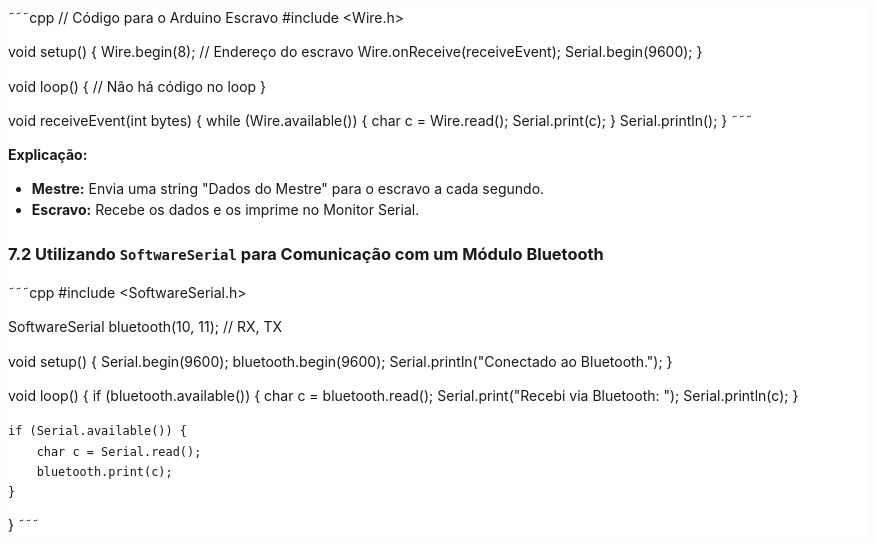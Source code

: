˜˜˜cpp
// Código para o Arduino Escravo
#include <Wire.h>

void setup() {
    Wire.begin(8); // Endereço do escravo
    Wire.onReceive(receiveEvent);
    Serial.begin(9600);
}

void loop() {
    // Não há código no loop
}

void receiveEvent(int bytes) {
    while (Wire.available()) {
        char c = Wire.read();
        Serial.print(c);
    }
    Serial.println();
}
˜˜˜

**Explicação:**

- **Mestre:** Envia uma string "Dados do Mestre" para o escravo a cada segundo.
- **Escravo:** Recebe os dados e os imprime no Monitor Serial.

### 7.2 Utilizando `SoftwareSerial` para Comunicação com um Módulo Bluetooth

˜˜˜cpp
#include <SoftwareSerial.h>

SoftwareSerial bluetooth(10, 11); // RX, TX

void setup() {
    Serial.begin(9600);
    bluetooth.begin(9600);
    Serial.println("Conectado ao Bluetooth.");
}

void loop() {
    if (bluetooth.available()) {
        char c = bluetooth.read();
        Serial.print("Recebi via Bluetooth: ");
        Serial.println(c);
    }
    
    if (Serial.available()) {
        char c = Serial.read();
        bluetooth.print(c);
    }
}
˜˜˜
